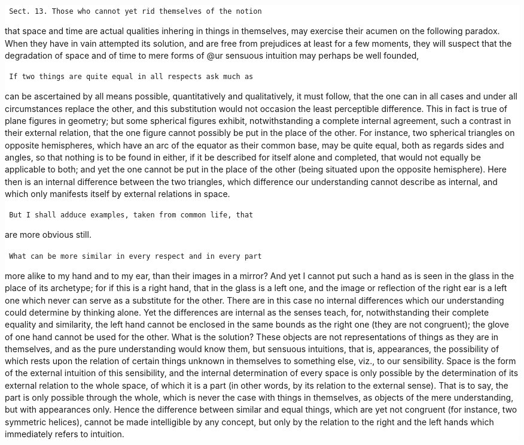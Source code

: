      Sect. 13. Those who cannot yet rid themselves of the notion
that space and time are actual qualities inhering in things in
themselves, may exercise their acumen on the following paradox.
When they have in vain attempted its solution, and are free from
prejudices at least for a few moments, they will suspect that the
degradation of space and of time to mere forms of @ur sensuous
intuition may perhaps be well founded,

     If two things are quite equal in all respects ask much as
can be ascertained by all means possible, quantitatively and
qualitatively, it must follow, that the one can in all cases and
under all circumstances replace the other, and this substitution
would not occasion the least perceptible difference. This in fact
is true of plane figures in geometry; but some spherical figures
exhibit, notwithstanding a complete internal agreement, such a
contrast in their external relation, that the one figure cannot
possibly be put in the place of the other. For instance, two
spherical triangles on opposite hemispheres, which have an arc of
the equator as their common base, may be quite equal, both as
regards sides and angles, so that nothing is to be found in
either, if it be described for itself alone and completed, that
would not equally be applicable to both; and yet the one cannot
be put in the place of the other (being situated upon the
opposite hemisphere). Here then is an internal difference between
the two triangles, which difference our understanding cannot
describe as internal, and which only manifests itself by external
relations in space.

     But I shall adduce examples, taken from common life, that
are more obvious still.

     What can be more similar in every respect and in every part
more alike to my hand and to my ear, than their images in a
mirror? And yet I cannot put such a hand as is seen in the glass
in the place of its archetype; for if this is a right hand, that
in the glass is a left one, and the image or reflection of the
right ear is a left one which never can serve as a substitute for
the other. There are in this case no internal differences which
our understanding could determine by thinking alone. Yet the
differences are internal as the senses teach, for,
notwithstanding their complete equality and similarity, the left
hand cannot be enclosed in the same bounds as the right one (they
are not congruent); the glove of one hand cannot be used for the
other. What is the solution? These objects are not
representations of things as they are in themselves, and as the
pure understanding would know them, but sensuous intuitions, that
is, appearances, the possibility of which rests upon the relation
of certain things unknown in themselves to something else, viz.,
to our sensibility. Space is the form of the external intuition
of this sensibility, and the internal determination of every
space is only possible by the determination of its external
relation to the whole space, of which it is a part (in other
words, by its relation to the external sense). That is to say,
the part is only possible through the whole, which is never the
case with things in themselves, as objects of the mere
understanding, but with appearances only. Hence the difference
between similar and equal things, which are yet not congruent
(for instance, two symmetric helices), cannot be made
intelligible by any concept, but only by the relation to the
right and the left hands which immediately refers to intuition.

